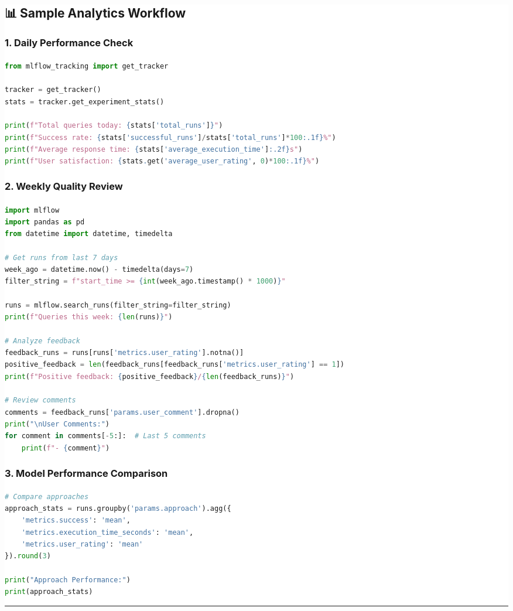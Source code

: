 
## 📊 Sample Analytics Workflow

### **1. Daily Performance Check**
```python
from mlflow_tracking import get_tracker

tracker = get_tracker()
stats = tracker.get_experiment_stats()

print(f"Total queries today: {stats['total_runs']}")
print(f"Success rate: {stats['successful_runs']/stats['total_runs']*100:.1f}%")
print(f"Average response time: {stats['average_execution_time']:.2f}s")
print(f"User satisfaction: {stats.get('average_user_rating', 0)*100:.1f}%")
```

### **2. Weekly Quality Review**
```python
import mlflow
import pandas as pd
from datetime import datetime, timedelta

# Get runs from last 7 days
week_ago = datetime.now() - timedelta(days=7)
filter_string = f"start_time >= {int(week_ago.timestamp() * 1000)}"

runs = mlflow.search_runs(filter_string=filter_string)
print(f"Queries this week: {len(runs)}")

# Analyze feedback
feedback_runs = runs[runs['metrics.user_rating'].notna()]
positive_feedback = len(feedback_runs[feedback_runs['metrics.user_rating'] == 1])
print(f"Positive feedback: {positive_feedback}/{len(feedback_runs)}")

# Review comments
comments = feedback_runs['params.user_comment'].dropna()
print("\nUser Comments:")
for comment in comments[-5:]:  # Last 5 comments
    print(f"- {comment}")
```

### **3. Model Performance Comparison**
```python
# Compare approaches
approach_stats = runs.groupby('params.approach').agg({
    'metrics.success': 'mean',
    'metrics.execution_time_seconds': 'mean',
    'metrics.user_rating': 'mean'
}).round(3)

print("Approach Performance:")
print(approach_stats)
```

---